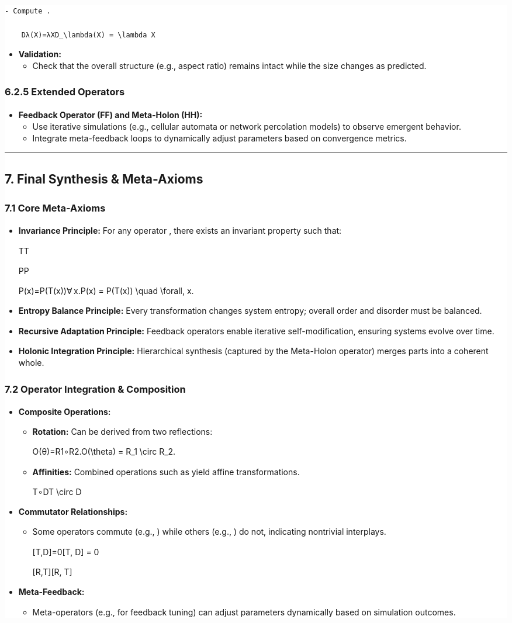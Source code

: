     - Compute .
        
        Dλ(X)=λXD_\lambda(X) = \lambda X
        
- **Validation:**
    - Check that the overall structure (e.g., aspect ratio) remains intact while the size changes as predicted.

### 6.2.5 Extended Operators

- **Feedback Operator (FF) and Meta-Holon (HH):**
    - Use iterative simulations (e.g., cellular automata or network percolation models) to observe emergent behavior.
    - Integrate meta-feedback loops to dynamically adjust parameters based on convergence metrics.

---

## 7. Final Synthesis & Meta-Axioms

### 7.1 Core Meta-Axioms

- **Invariance Principle:**
For any operator , there exists an invariant property  such that:
    
    TT
    
    PP
    
    P(x)=P(T(x))∀ x.P(x) = P(T(x)) \quad \forall\, x.
    
- **Entropy Balance Principle:**
Every transformation changes system entropy; overall order and disorder must be balanced.
- **Recursive Adaptation Principle:**
Feedback operators enable iterative self-modification, ensuring systems evolve over time.
- **Holonic Integration Principle:**
Hierarchical synthesis (captured by the Meta-Holon operator) merges parts into a coherent whole.

### 7.2 Operator Integration & Composition

- **Composite Operations:**
    - **Rotation:** Can be derived from two reflections:
        
        O(θ)=R1∘R2.O(\theta) = R_1 \circ R_2.
        
    - **Affinities:** Combined operations such as  yield affine transformations.
        
        T∘DT \circ D
        
- **Commutator Relationships:**
    - Some operators commute (e.g., ) while others (e.g., ) do not, indicating nontrivial interplays.
        
        [T,D]=0[T, D] = 0
        
        [R,T][R, T]
        
- **Meta-Feedback:**
    - Meta-operators (e.g.,  for feedback tuning) can adjust parameters dynamically based on simulation outcomes.
        